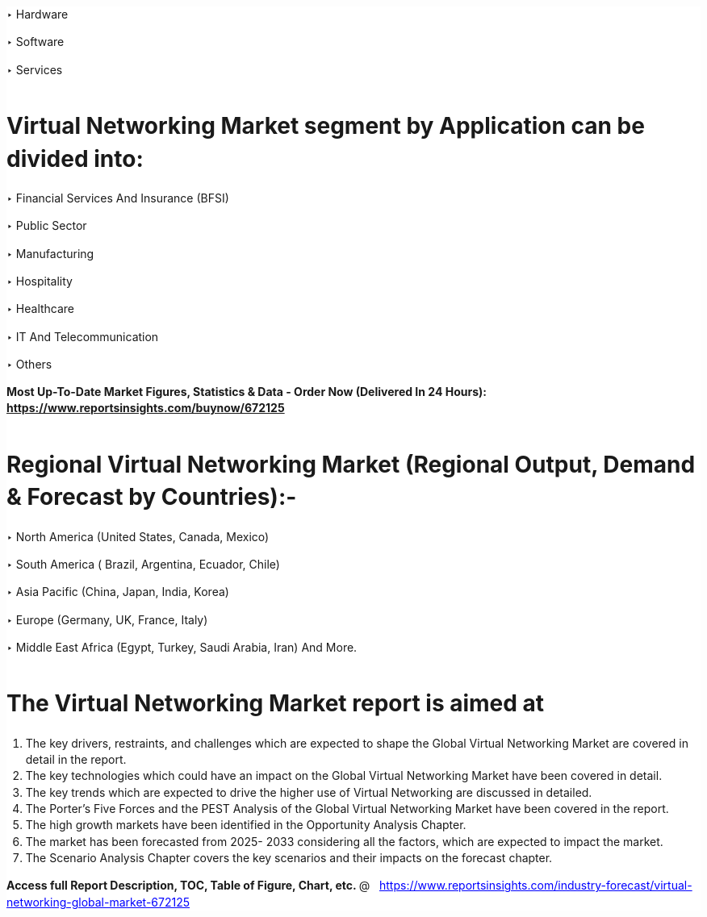 ‣ Hardware

‣ Software

‣ Services

# <strong>Virtual Networking Market segment by Application can be divided into:</strong>

‣ Financial Services And Insurance (BFSI)

‣ Public Sector

‣ Manufacturing

‣ Hospitality

‣ Healthcare

‣ IT And Telecommunication

‣ Others

<strong>Most Up-To-Date Market Figures, Statistics & Data - Order Now (Delivered In 24 Hours): <a href=https://www.reportsinsights.com/buynow/672125>https://www.reportsinsights.com/buynow/672125</a></strong>

# <strong>Regional Virtual Networking Market (Regional Output, Demand &amp; Forecast by Countries):-</strong>

‣ North America (United States, Canada, Mexico)

‣ South America ( Brazil, Argentina, Ecuador, Chile)

‣ Asia Pacific (China, Japan, India, Korea)

‣ Europe (Germany, UK, France, Italy)

‣ Middle East Africa (Egypt, Turkey, Saudi Arabia, Iran) And More.

# <strong>The Virtual Networking Market report is aimed at</strong>
<ol>
  <li>The key drivers, restraints, and challenges which are expected to shape the Global Virtual Networking Market are covered in detail in the report.</li>
  <li>The key technologies which could have an impact on the Global Virtual Networking Market have been covered in detail.</li>
  <li>The key trends which are expected to drive the higher use of Virtual Networking are discussed in detailed.</li>
  <li>The Porter’s Five Forces and the PEST Analysis of the Global Virtual Networking Market have been covered in the report.</li>
  <li>The high growth markets have been identified in the Opportunity Analysis Chapter.</li>
  <li>The market has been forecasted from 2025- 2033 considering all the factors, which are expected to impact the market.</li>
  <li>The Scenario Analysis Chapter covers the key scenarios and their impacts on the forecast chapter.</li>
</ol>
<strong>Access full Report Description, TOC, Table of Figure, Chart, etc. </strong>@   <a href=https://www.reportsinsights.com/industry-forecast/virtual-networking-global-market-672125 style=color:#0000ff;>https://www.reportsinsights.com/industry-forecast/virtual-networking-global-market-672125</a>
